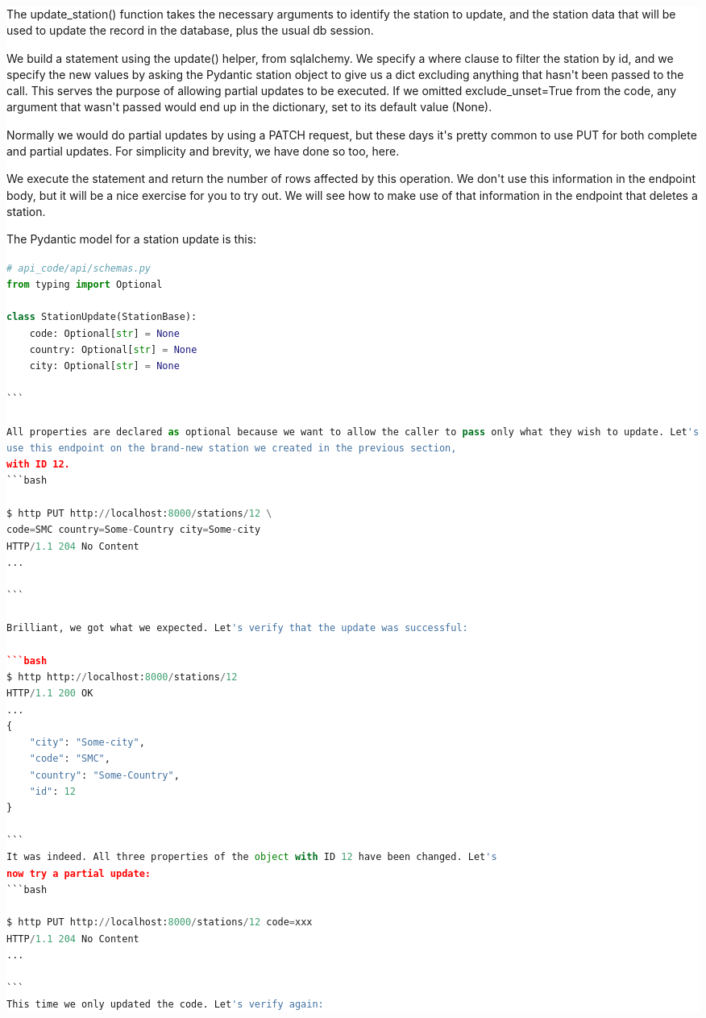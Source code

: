 The update_station() function takes the necessary arguments to identify the station to update, and the station data that will be used to update the record in the database, plus the usual db session.

We build a statement using the update() helper, from sqlalchemy. We specify a where clause to filter the station by id, and we specify the new values by asking the Pydantic station object to give us a dict excluding anything that hasn't been passed to the call. This serves the purpose of allowing partial updates to be executed. If we omitted exclude_unset=True from the code, any argument that wasn't passed would end up in the dictionary, set to its default value (None).

Normally we would do partial updates by using a PATCH request, but these days it's pretty common to use PUT for both complete and partial updates. For simplicity and brevity, we have done so too, here.

We execute the statement and return the number of rows affected by this operation. We don't use this information in the endpoint body, but it will be a nice exercise for you to try out. We will see how to make use of that information in the endpoint that deletes a station.

The Pydantic model for a station update is this:

````python
# api_code/api/schemas.py
from typing import Optional

class StationUpdate(StationBase):
    code: Optional[str] = None
    country: Optional[str] = None
    city: Optional[str] = None

```

All properties are declared as optional because we want to allow the caller to pass only what they wish to update. Let's use this endpoint on the brand-new station we created in the previous section, 
with ID 12.
```bash

$ http PUT http://localhost:8000/stations/12 \
code=SMC country=Some-Country city=Some-city
HTTP/1.1 204 No Content
...

```

Brilliant, we got what we expected. Let's verify that the update was successful:

```bash
$ http http://localhost:8000/stations/12
HTTP/1.1 200 OK
...
{
    "city": "Some-city",
    "code": "SMC",
    "country": "Some-Country",
    "id": 12
}

```
It was indeed. All three properties of the object with ID 12 have been changed. Let's 
now try a partial update:
```bash

$ http PUT http://localhost:8000/stations/12 code=xxx
HTTP/1.1 204 No Content
...

```
This time we only updated the code. Let's verify again:
````